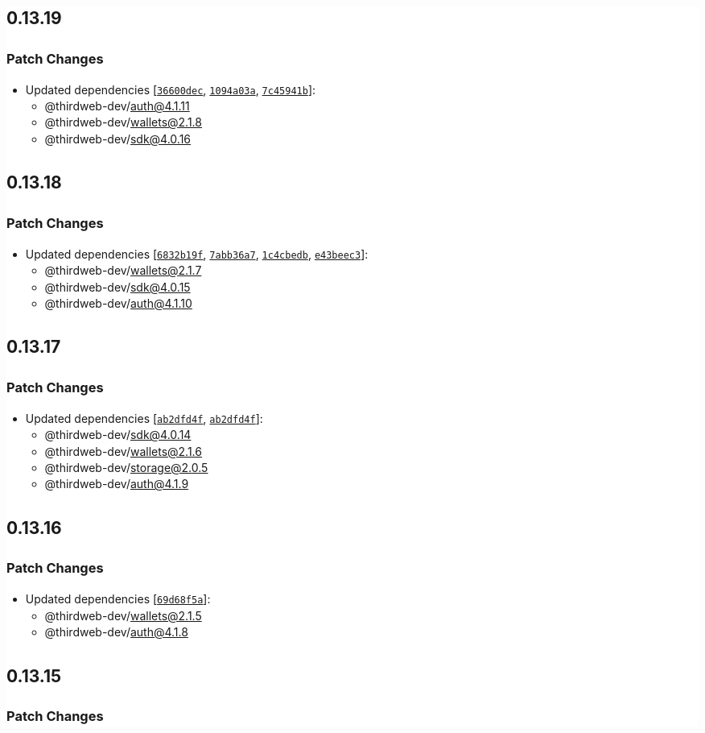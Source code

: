 ## 0.13.19

### Patch Changes

- Updated dependencies [[`36600dec`](https://github.com/thirdweb-dev/js/commit/36600decefca7b9ebb1924757b4186b559e439f6), [`1094a03a`](https://github.com/thirdweb-dev/js/commit/1094a03a04f3e7ade84af0f7a6073794c0904cb1), [`7c45941b`](https://github.com/thirdweb-dev/js/commit/7c45941b57fb5a6f83be507ee64dbf885d93c9d4)]:
  - @thirdweb-dev/auth@4.1.11
  - @thirdweb-dev/wallets@2.1.8
  - @thirdweb-dev/sdk@4.0.16

## 0.13.18

### Patch Changes

- Updated dependencies [[`6832b19f`](https://github.com/thirdweb-dev/js/commit/6832b19fc5eedc7c17e69940a361840de0a84881), [`7abb36a7`](https://github.com/thirdweb-dev/js/commit/7abb36a7ec39766dd7da03015ccef401ef7a7863), [`1c4cbedb`](https://github.com/thirdweb-dev/js/commit/1c4cbedb6a3c9f9014ffbf83c02b998768958d96), [`e43beec3`](https://github.com/thirdweb-dev/js/commit/e43beec36a569211b6fe708107aa7dc04bff08ec)]:
  - @thirdweb-dev/wallets@2.1.7
  - @thirdweb-dev/sdk@4.0.15
  - @thirdweb-dev/auth@4.1.10

## 0.13.17

### Patch Changes

- Updated dependencies [[`ab2dfd4f`](https://github.com/thirdweb-dev/js/commit/ab2dfd4f5cf4256fa62d76f84ca804992afab1e4), [`ab2dfd4f`](https://github.com/thirdweb-dev/js/commit/ab2dfd4f5cf4256fa62d76f84ca804992afab1e4)]:
  - @thirdweb-dev/sdk@4.0.14
  - @thirdweb-dev/wallets@2.1.6
  - @thirdweb-dev/storage@2.0.5
  - @thirdweb-dev/auth@4.1.9

## 0.13.16

### Patch Changes

- Updated dependencies [[`69d68f5a`](https://github.com/thirdweb-dev/js/commit/69d68f5a25877bf5ea694719d2cf4ca8388f3091)]:
  - @thirdweb-dev/wallets@2.1.5
  - @thirdweb-dev/auth@4.1.8

## 0.13.15

### Patch Changes
